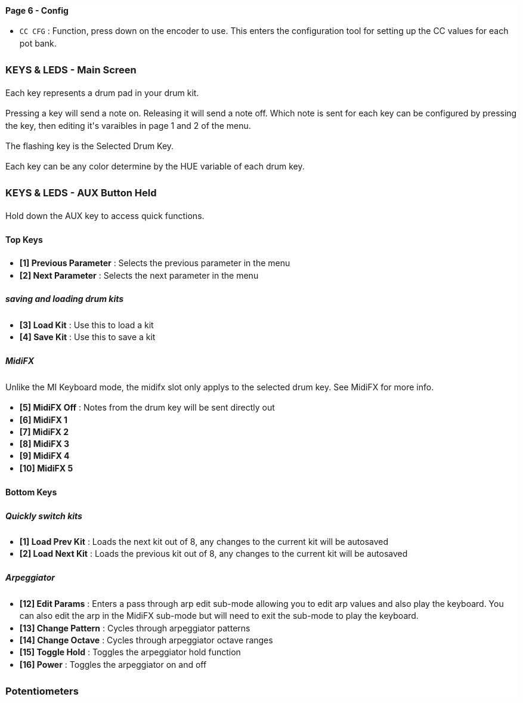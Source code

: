 **Page 6 - Config**
- `CC CFG` : Function, press down on the encoder to use. This enters the configuration tool for setting up the CC values for each pot bank.

### KEYS & LEDS - Main Screen
Each key represents a drum pad in your drum kit. 

Pressing a key will send a note on. Releasing it will send a note off. Which note is sent for each key can be configured by pressing the key, then editing it's varaibles in page 1 and 2 of the menu.

The flashing key is the Selected Drum Key. 

Each key can be any color determine by the HUE variable of each drum key. 

### KEYS & LEDS - AUX Button Held
Hold down the AUX key to access quick functions. 

#### Top Keys
- **[1] Previous Parameter** : Selects the previous parameter in the menu
- **[2] Next Parameter** : Selects the next parameter in the menu

##### saving and loading drum kits
- **[3] Load Kit** : Use this to load a kit
- **[4] Save Kit** : Use this to save a kit

##### MidiFX
Unlike the MI Keyboard mode, the midifx slot only applys to the selected drum key.
See MidiFX for more info. 
- **[5] MidiFX Off** : Notes from the drum key will be sent directly out
- **[6] MidiFX 1**
- **[7] MidiFX 2**
- **[8] MidiFX 3**
- **[9] MidiFX 4**
- **[10] MidiFX 5**

#### Bottom Keys
##### Quickly switch kits
- **[1] Load Prev Kit** : Loads the next kit out of 8, any changes to the current kit will be autosaved
- **[2] Load Next Kit** : Loads the previous kit out of 8, any changes to the current kit will be autosaved

##### Arpeggiator
- **[12] Edit Params** : Enters a pass through arp edit sub-mode allowing you to edit arp values and also play the keyboard. You can also edit the arp in the MidiFX sub-mode but will need to exit the sub-mode to play the keyboard.
- **[13] Change Pattern** : Cycles through arpeggiator patterns  
- **[14] Change Octave** : Cycles through arpeggiator octave ranges  
- **[15] Toggle Hold** : Toggles the arpeggiator hold function  
- **[16] Power** : Toggles the arpeggiator on and off  

### Potentiometers
